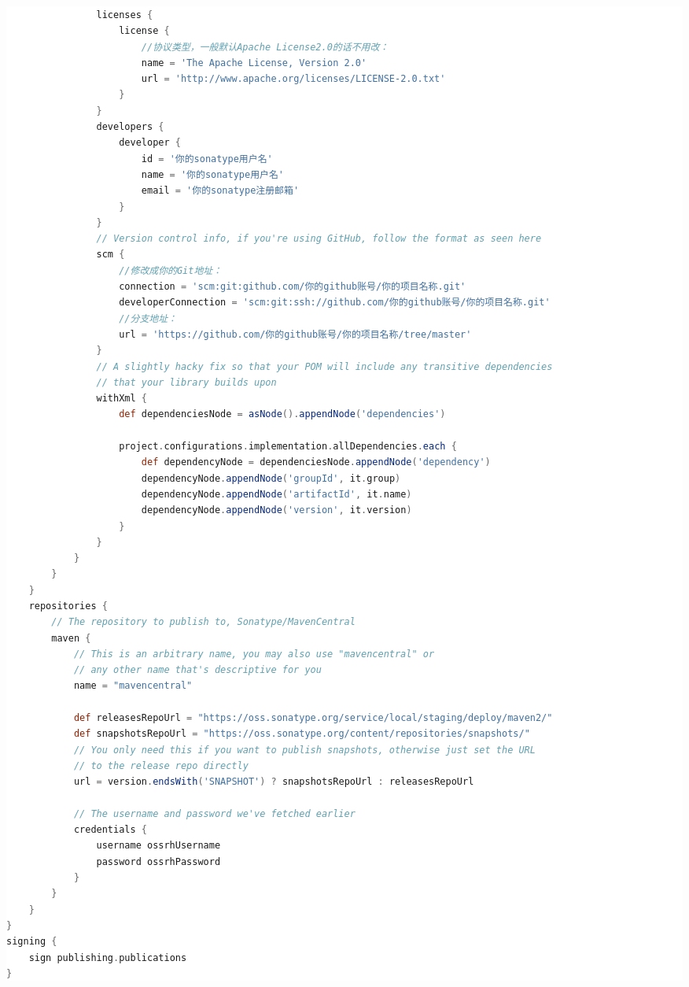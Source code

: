 ```groovy
                licenses {
                    license {
                        //协议类型，一般默认Apache License2.0的话不用改：
                        name = 'The Apache License, Version 2.0'
                        url = 'http://www.apache.org/licenses/LICENSE-2.0.txt'
                    }
                }
                developers {
                    developer {
                        id = '你的sonatype用户名'
                        name = '你的sonatype用户名'
                        email = '你的sonatype注册邮箱'
                    }
                }
                // Version control info, if you're using GitHub, follow the format as seen here
                scm {
                    //修改成你的Git地址：
                    connection = 'scm:git:github.com/你的github账号/你的项目名称.git'
                    developerConnection = 'scm:git:ssh://github.com/你的github账号/你的项目名称.git'
                    //分支地址：
                    url = 'https://github.com/你的github账号/你的项目名称/tree/master'
                }
                // A slightly hacky fix so that your POM will include any transitive dependencies
                // that your library builds upon
                withXml {
                    def dependenciesNode = asNode().appendNode('dependencies')

                    project.configurations.implementation.allDependencies.each {
                        def dependencyNode = dependenciesNode.appendNode('dependency')
                        dependencyNode.appendNode('groupId', it.group)
                        dependencyNode.appendNode('artifactId', it.name)
                        dependencyNode.appendNode('version', it.version)
                    }
                }
            }
        }
    }
    repositories {
        // The repository to publish to, Sonatype/MavenCentral
        maven {
            // This is an arbitrary name, you may also use "mavencentral" or
            // any other name that's descriptive for you
            name = "mavencentral"

            def releasesRepoUrl = "https://oss.sonatype.org/service/local/staging/deploy/maven2/"
            def snapshotsRepoUrl = "https://oss.sonatype.org/content/repositories/snapshots/"
            // You only need this if you want to publish snapshots, otherwise just set the URL
            // to the release repo directly
            url = version.endsWith('SNAPSHOT') ? snapshotsRepoUrl : releasesRepoUrl

            // The username and password we've fetched earlier
            credentials {
                username ossrhUsername
                password ossrhPassword
            }
        }
    }
}
signing {
    sign publishing.publications
}
```
